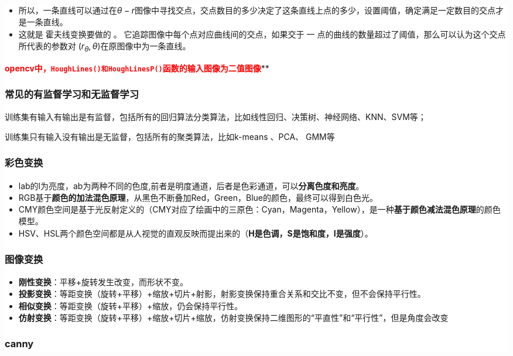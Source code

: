 - 所以，一条直线可以通过在$\theta-r$图像中寻找交点，交点数目的多少决定了这条直线上点的多少，设置阈值，确定满足一定数目的交点才是一条直线。
- 这就是 霍夫线变换要做的 。 它追踪图像中每个点对应曲线间的交点，如果交于 一 点的曲线的数量超过了阈值，那么可以认为这个交点所代表的参数对
  $(r_\theta,\theta)$在原图像中为一条直线。  

<strong style="color:red;">opencv中，`HoughLines()和HoughLinesP()`​函数的输入图像为**二值图像**</strong>**

### 常见的有监督学习和无监督学习

训练集有输入有输出是有监督，包括所有的回归算法分类算法，比如线性回归、决策树、神经网络、KNN、SVM等；

训练集只有输入没有输出是无监督，包括所有的聚类算法，比如k-means 、PCA、 GMM等

### 彩色变换

- lab的l为亮度，ab为两种不同的色度,前者是明度通道，后者是色彩通道，可以**分离色度和亮度**。
- RGB基于**颜色的加法混色原理**，从黑色不断叠加Red，Green，Blue的颜色，最终可以得到白色光。
- CMY颜色空间是基于光反射定义的（CMY对应了绘画中的三原色：Cyan，Magenta，Yellow），是一种**基于颜色减法混色原理**的颜色模型。
- HSV、HSL两个颜色空间都是从人视觉的直观反映而提出来的（**H是色调，S是饱和度，I是强度**）。

### **图像变换**

- **刚性变换**：平移+旋转发生改变，而形状不变。
- **投影变换**：等距变换（旋转+平移）+缩放+切片+射影，射影变换保持重合关系和交比不变，但不会保持平行性。
- **相似变换**：等距变换（旋转+平移）+缩放，仍会保持平行性。
- **仿射变换**：等距变换（旋转+平移）+缩放+切片+缩放，仿射变换保持二维图形的“平直性”和“平行性”，但是角度会改变

### canny


